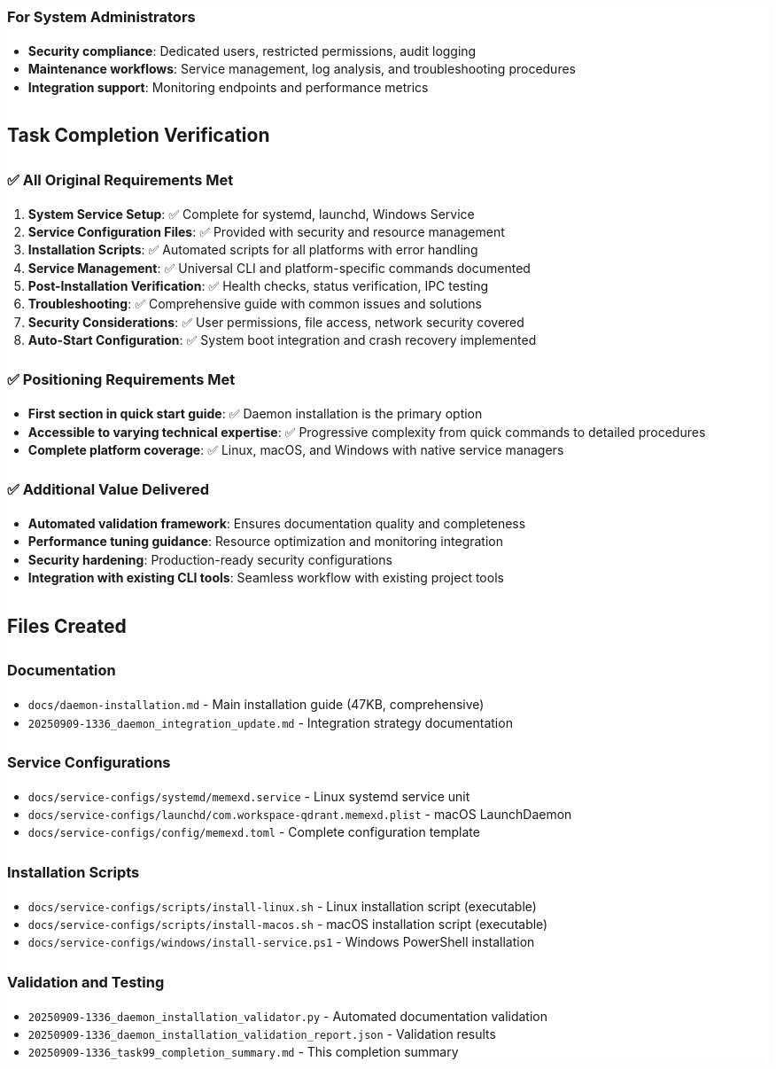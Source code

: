 ### For System Administrators
- **Security compliance**: Dedicated users, restricted permissions, audit logging
- **Maintenance workflows**: Service management, log analysis, and troubleshooting procedures
- **Integration support**: Monitoring endpoints and performance metrics

## Task Completion Verification

### ✅ All Original Requirements Met

1. **System Service Setup**: ✅ Complete for systemd, launchd, Windows Service
2. **Service Configuration Files**: ✅ Provided with security and resource management
3. **Installation Scripts**: ✅ Automated scripts for all platforms with error handling
4. **Service Management**: ✅ Universal CLI and platform-specific commands documented
5. **Post-Installation Verification**: ✅ Health checks, status verification, IPC testing
6. **Troubleshooting**: ✅ Comprehensive guide with common issues and solutions
7. **Security Considerations**: ✅ User permissions, file access, network security covered
8. **Auto-Start Configuration**: ✅ System boot integration and crash recovery implemented

### ✅ Positioning Requirements Met

- **First section in quick start guide**: ✅ Daemon installation is the primary option
- **Accessible to varying technical expertise**: ✅ Progressive complexity from quick commands to detailed procedures
- **Complete platform coverage**: ✅ Linux, macOS, and Windows with native service managers

### ✅ Additional Value Delivered

- **Automated validation framework**: Ensures documentation quality and completeness
- **Performance tuning guidance**: Resource optimization and monitoring integration
- **Security hardening**: Production-ready security configurations
- **Integration with existing CLI tools**: Seamless workflow with existing project tools

## Files Created

### Documentation
- `docs/daemon-installation.md` - Main installation guide (47KB, comprehensive)
- `20250909-1336_daemon_integration_update.md` - Integration strategy documentation

### Service Configurations
- `docs/service-configs/systemd/memexd.service` - Linux systemd service unit
- `docs/service-configs/launchd/com.workspace-qdrant.memexd.plist` - macOS LaunchDaemon
- `docs/service-configs/config/memexd.toml` - Complete configuration template

### Installation Scripts  
- `docs/service-configs/scripts/install-linux.sh` - Linux installation script (executable)
- `docs/service-configs/scripts/install-macos.sh` - macOS installation script (executable)
- `docs/service-configs/windows/install-service.ps1` - Windows PowerShell installation

### Validation and Testing
- `20250909-1336_daemon_installation_validator.py` - Automated documentation validation
- `20250909-1336_daemon_installation_validation_report.json` - Validation results
- `20250909-1336_task99_completion_summary.md` - This completion summary
